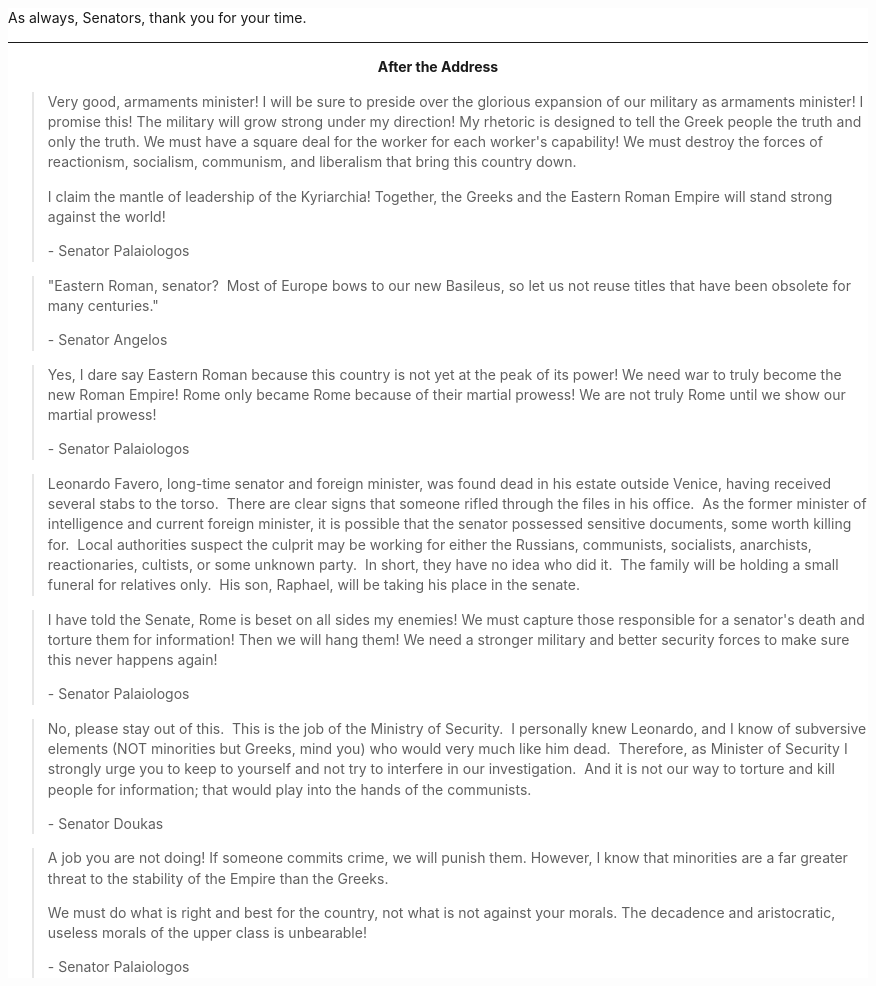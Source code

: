 As always, Senators, thank you for your time.  

<hr />
<p style="text-align: center;"><strong>After the Address</strong></p>

> Very good, armaments minister! I will be sure to preside over the glorious expansion of our military as armaments minister! I promise this! The military will grow strong under my direction! My rhetoric is designed to tell the Greek people the truth and only the truth. We must have a square deal for the worker for each worker's capability! We must destroy the forces of reactionism, socialism, communism, and liberalism that bring this country down.  
>   
> I claim the mantle of leadership of the Kyriarchia! Together, the Greeks and the Eastern Roman Empire will stand strong against the world!  
>   
> \- Senator Palaiologos  

> "Eastern Roman, senator?  Most of Europe bows to our new Basileus, so let us not reuse titles that have been obsolete for many centuries."  
>   
> \- Senator Angelos  

> Yes, I dare say Eastern Roman because this country is not yet at the peak of its power! We need war to truly become the new Roman Empire! Rome only became Rome because of their martial prowess! We are not truly Rome until we show our martial prowess!  
>   
> \- Senator Palaiologos  

> Leonardo Favero, long-time senator and foreign minister, was found dead in his estate outside Venice, having received several stabs to the torso.  There are clear signs that someone rifled through the files in his office.  As the former minister of intelligence and current foreign minister, it is possible that the senator possessed sensitive documents, some worth killing for.  Local authorities suspect the culprit may be working for either the Russians, communists, socialists, anarchists, reactionaries, cultists, or some unknown party.  In short, they have no idea who did it.  The family will be holding a small funeral for relatives only.  His son, Raphael, will be taking his place in the senate.  

> I have told the Senate, Rome is beset on all sides my enemies! We must capture those responsible for a senator's death and torture them for information! Then we will hang them! We need a stronger military and better security forces to make sure this never happens again!  
>   
> \- Senator Palaiologos  

> No, please stay out of this.  This is the job of the Ministry of Security.  I personally knew Leonardo, and I know of subversive elements (NOT minorities but Greeks, mind you) who would very much like him dead.  Therefore, as Minister of Security I strongly urge you to keep to yourself and not try to interfere in our investigation.  And it is not our way to torture and kill people for information; that would play into the hands of the communists.  
>   
> \- Senator Doukas
  
> A job you are not doing! If someone commits crime, we will punish them. However, I know that minorities are a far greater threat to the stability of the Empire than the Greeks.  
>   
> We must do what is right and best for the country, not what is not against your morals. The decadence and aristocratic, useless morals of the upper class is unbearable!  
>   
> \- Senator Palaiologos  
